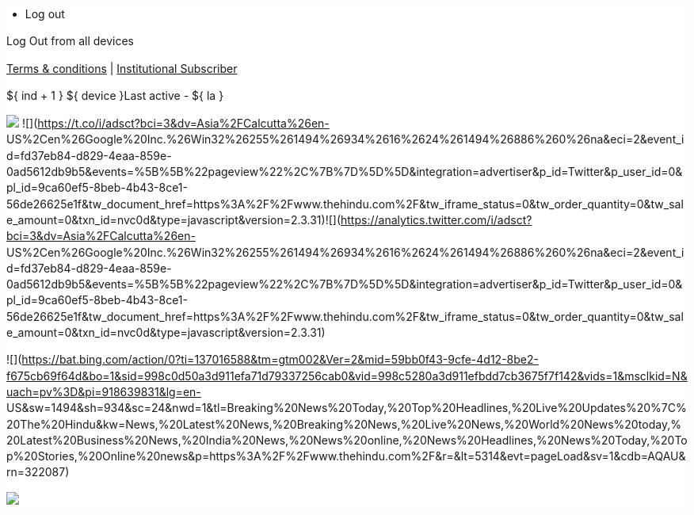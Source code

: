   * Log out

Log Out from all devices

[Terms & conditions](https://www.thehindugroup.com/privacy.html) | [Institutional Subscriber](https://forms.office.com/r/tz7UETzxUs)

${ ind + 1 } ${ device }Last active - ${ la }

    
    
     
    

![](https://www.facebook.com/tr?id=2498379470430398&ev=PageView&noscript=1)
![](https://t.co/i/adsct?bci=3&dv=Asia%2FCalcutta%26en-
US%2Cen%26Google%20Inc.%26Win32%26255%261494%26934%2616%2624%261494%26886%260%26na&eci=2&event_id=fd37eb84-d829-4eaa-859e-0ad5612db9b5&events=%5B%5B%22pageview%22%2C%7B%7D%5D%5D&integration=advertiser&p_id=Twitter&p_user_id=0&pl_id=9ca60ef5-8beb-4b43-8ce1-56de26625e1f&tw_document_href=https%3A%2F%2Fwww.thehindu.com%2F&tw_iframe_status=0&tw_order_quantity=0&tw_sale_amount=0&txn_id=nvc0d&type=javascript&version=2.3.31)![](https://analytics.twitter.com/i/adsct?bci=3&dv=Asia%2FCalcutta%26en-
US%2Cen%26Google%20Inc.%26Win32%26255%261494%26934%2616%2624%261494%26886%260%26na&eci=2&event_id=fd37eb84-d829-4eaa-859e-0ad5612db9b5&events=%5B%5B%22pageview%22%2C%7B%7D%5D%5D&integration=advertiser&p_id=Twitter&p_user_id=0&pl_id=9ca60ef5-8beb-4b43-8ce1-56de26625e1f&tw_document_href=https%3A%2F%2Fwww.thehindu.com%2F&tw_iframe_status=0&tw_order_quantity=0&tw_sale_amount=0&txn_id=nvc0d&type=javascript&version=2.3.31)

![](https://bat.bing.com/action/0?ti=137016588&tm=gtm002&Ver=2&mid=59bb0f43-9cfe-4d12-8be2-f675cb69f64d&bo=1&sid=998c0d50a3d911efa71d79337256cab0&vid=998c5280a3d911efbdd7cb3675f7f142&vids=1&msclkid=N&uach=pv%3D&pi=918639831&lg=en-
US&sw=1494&sh=934&sc=24&nwd=1&tl=Breaking%20News%20Today,%20Top%20Headlines,%20Live%20Updates%20%7C%20The%20Hindu&kw=News,%20Latest%20News,%20Breaking%20News,%20Live%20News,%20World%20News%20today,%20Latest%20Business%20News,%20India%20News,%20News%20online,%20News%20Headlines,%20News%20Today,%20Top%20Stories,%20Online%20news&p=https%3A%2F%2Fwww.thehindu.com%2F&r=&lt=5314&evt=pageLoad&sv=1&cdb=AQAU&rn=322087)

![](https://trc.taboola.com/1365967/log/3/unip?en=page_view)

